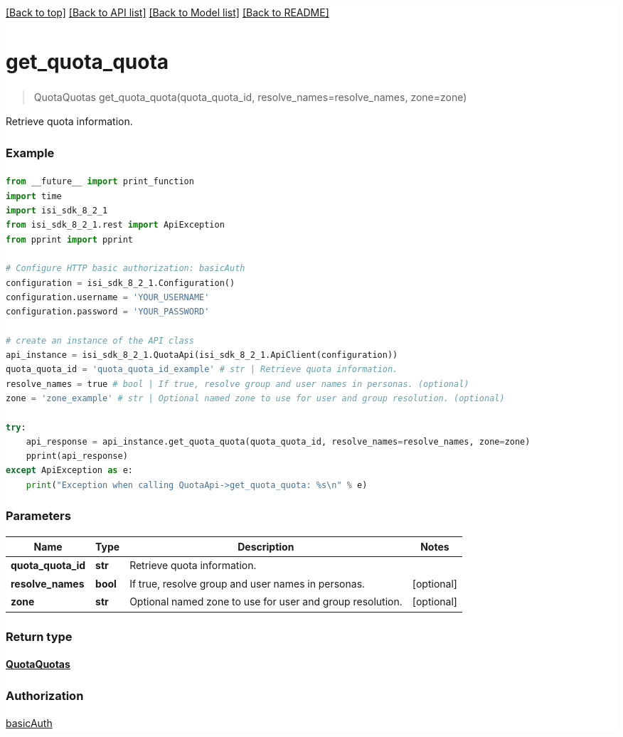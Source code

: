 [[Back to top]](#) [[Back to API list]](../README.md#documentation-for-api-endpoints) [[Back to Model list]](../README.md#documentation-for-models) [[Back to README]](../README.md)

# **get_quota_quota**
> QuotaQuotas get_quota_quota(quota_quota_id, resolve_names=resolve_names, zone=zone)



Retrieve quota information.

### Example
```python
from __future__ import print_function
import time
import isi_sdk_8_2_1
from isi_sdk_8_2_1.rest import ApiException
from pprint import pprint

# Configure HTTP basic authorization: basicAuth
configuration = isi_sdk_8_2_1.Configuration()
configuration.username = 'YOUR_USERNAME'
configuration.password = 'YOUR_PASSWORD'

# create an instance of the API class
api_instance = isi_sdk_8_2_1.QuotaApi(isi_sdk_8_2_1.ApiClient(configuration))
quota_quota_id = 'quota_quota_id_example' # str | Retrieve quota information.
resolve_names = true # bool | If true, resolve group and user names in personas. (optional)
zone = 'zone_example' # str | Optional named zone to use for user and group resolution. (optional)

try:
    api_response = api_instance.get_quota_quota(quota_quota_id, resolve_names=resolve_names, zone=zone)
    pprint(api_response)
except ApiException as e:
    print("Exception when calling QuotaApi->get_quota_quota: %s\n" % e)
```

### Parameters

Name | Type | Description  | Notes
------------- | ------------- | ------------- | -------------
 **quota_quota_id** | **str**| Retrieve quota information. | 
 **resolve_names** | **bool**| If true, resolve group and user names in personas. | [optional] 
 **zone** | **str**| Optional named zone to use for user and group resolution. | [optional] 

### Return type

[**QuotaQuotas**](QuotaQuotas.md)

### Authorization

[basicAuth](../README.md#basicAuth)

